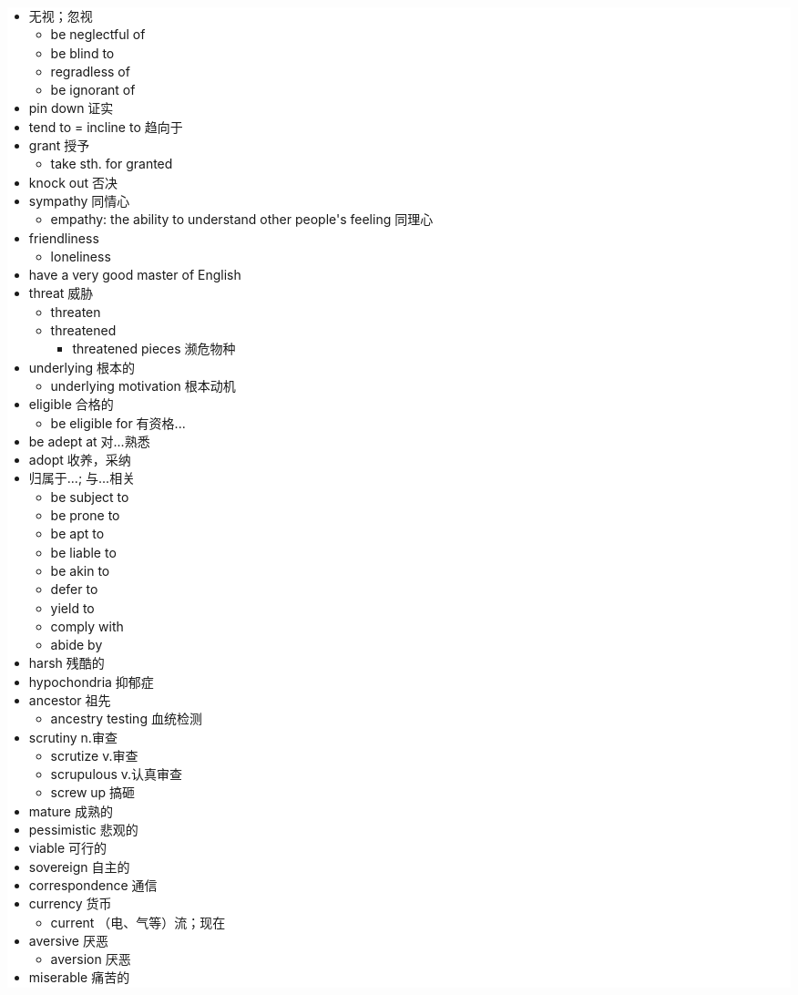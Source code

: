 - 无视；忽视
    - be neglectful of
    - be blind to
    - regradless of
    - be ignorant of
- pin down 证实
- tend to = incline to 趋向于
- grant 授予
    - take sth. for granted
- knock out 否决
- sympathy 同情心
    - empathy: the ability to understand other people's feeling 同理心
- friendliness
    - loneliness
- have a very good master of English
- threat 威胁
    - threaten
    - threatened
        - threatened pieces 濒危物种
- underlying 根本的
    - underlying motivation 根本动机
- eligible 合格的
    - be eligible for 有资格...
- be adept at 对...熟悉
- adopt 收养，采纳
- 归属于...; 与...相关
    - be subject to
    - be prone to
    - be apt to
    - be liable to
    - be akin to
    - defer to
    - yield to
    - comply with
    - abide by
- harsh 残酷的
- hypochondria 抑郁症
- ancestor 祖先
    - ancestry testing 血统检测
- scrutiny n.审查
    - scrutize v.审查
    - scrupulous v.认真审查
    - screw up 搞砸
- mature 成熟的
- pessimistic 悲观的
- viable 可行的
- sovereign 自主的
- correspondence 通信
- currency 货币
    - current （电、气等）流；现在
- aversive 厌恶
    - aversion 厌恶
- miserable 痛苦的
